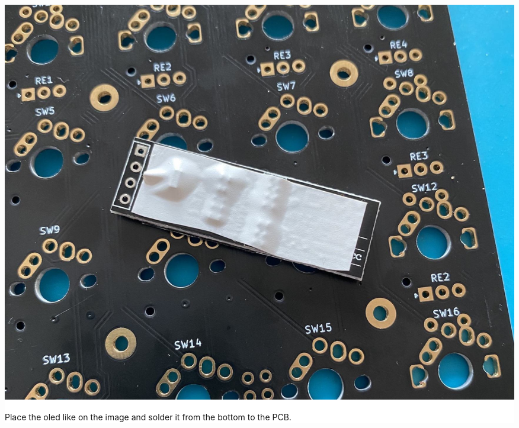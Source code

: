 <img src="img/plaid-pad-oled-ssd1306-1.jpg" maxheight=400>

Place the oled like on the image and solder it from the bottom to the PCB.
